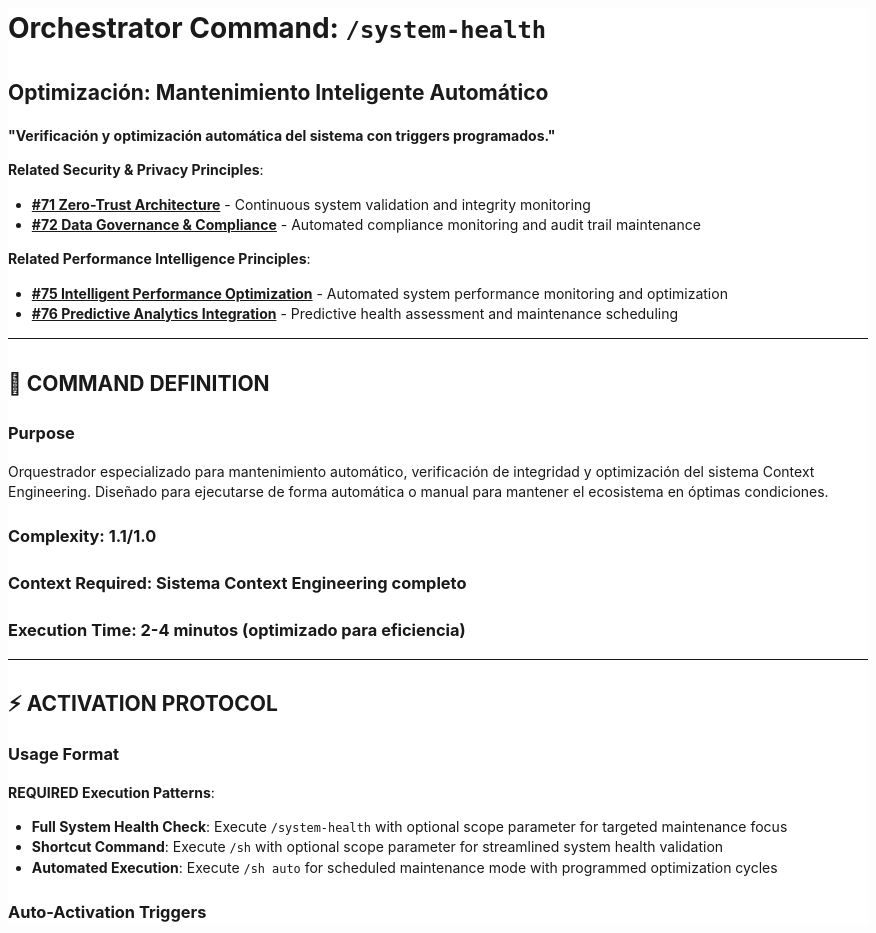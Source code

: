 # Orchestrator Command: `/system-health`

## **Optimización: Mantenimiento Inteligente Automático**
**"Verificación y optimización automática del sistema con triggers programados."**

**Related Security & Privacy Principles**:
- **[#71 Zero-Trust Architecture](../knowledge/principles/security-privacy.md#71-zero-trust-architecture)** - Continuous system validation and integrity monitoring
- **[#72 Data Governance & Compliance](../knowledge/principles/security-privacy.md#72-data-governance--compliance)** - Automated compliance monitoring and audit trail maintenance

**Related Performance Intelligence Principles**:
- **[#75 Intelligent Performance Optimization](../knowledge/principles/performance-intelligence.md#75-intelligent-performance-optimization)** - Automated system performance monitoring and optimization
- **[#76 Predictive Analytics Integration](../knowledge/principles/performance-intelligence.md#76-predictive-analytics-integration)** - Predictive health assessment and maintenance scheduling

---

## 🎯 **COMMAND DEFINITION**

### **Purpose**
Orquestrador especializado para mantenimiento automático, verificación de integridad y optimización del sistema Context Engineering. Diseñado para ejecutarse de forma automática o manual para mantener el ecosistema en óptimas condiciones.

### **Complexity**: 1.1/1.0
### **Context Required**: Sistema Context Engineering completo
### **Execution Time**: 2-4 minutos (optimizado para eficiencia)

---

## ⚡ **ACTIVATION PROTOCOL**

### **Usage Format**

**REQUIRED Execution Patterns**:
- **Full System Health Check**: Execute `/system-health` with optional scope parameter for targeted maintenance focus
- **Shortcut Command**: Execute `/sh` with optional scope parameter for streamlined system health validation
- **Automated Execution**: Execute `/sh auto` for scheduled maintenance mode with programmed optimization cycles

### **Auto-Activation Triggers**
